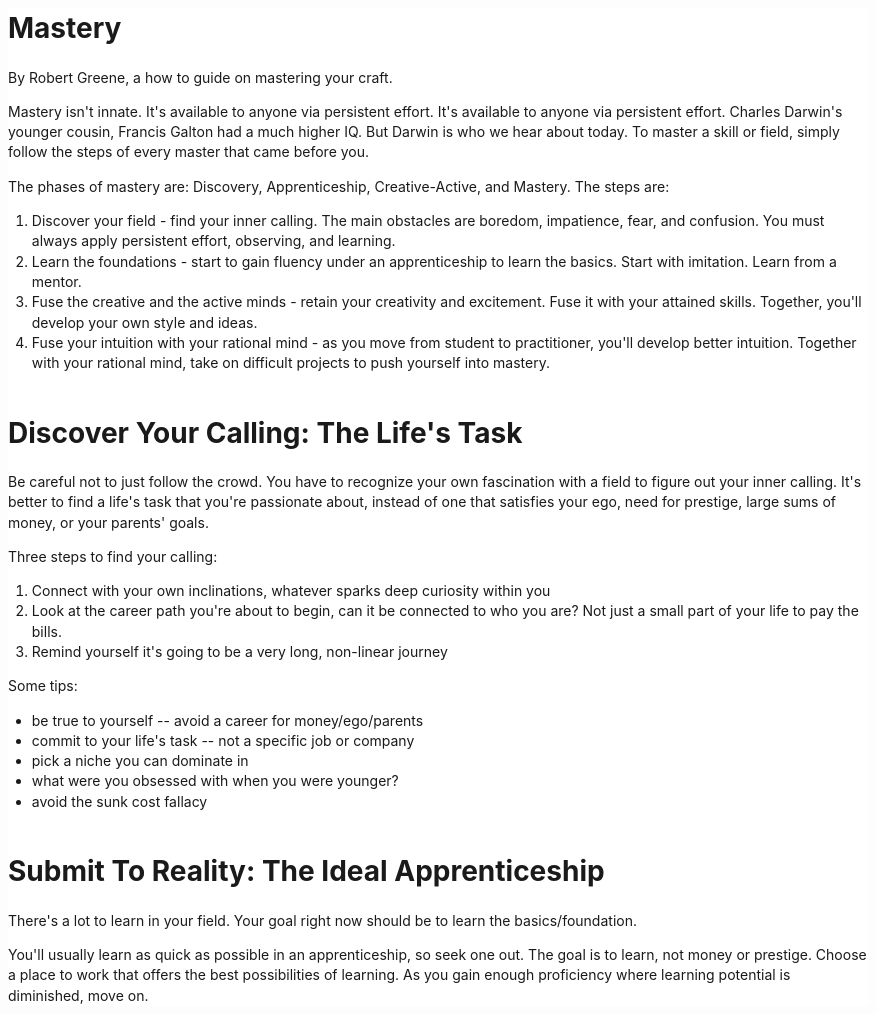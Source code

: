 # Mastery

By Robert Greene, a how to guide on mastering your craft.

Mastery isn't innate. It's available to anyone via persistent effort. It's available to anyone via
persistent effort. Charles Darwin's younger cousin, Francis Galton had a much higher IQ. But Darwin
is who we hear about today. To master a skill or field, simply follow the steps of every master that
came before you.

The phases of mastery are: Discovery, Apprenticeship, Creative-Active, and Mastery. The steps are:

1. Discover your field - find your inner calling. The main obstacles are boredom, impatience, fear,
   and confusion. You must always apply persistent effort, observing, and learning.
2. Learn the foundations - start to gain fluency under an apprenticeship to learn the basics. Start
   with imitation. Learn from a mentor.
3. Fuse the creative and the active minds - retain your creativity and excitement. Fuse it with your
   attained skills. Together, you'll develop your own style and ideas.
4. Fuse your intuition with your rational mind - as you move from student to practitioner, you'll
   develop better intuition. Together with your rational mind, take on difficult projects to push
   yourself into mastery.

# Discover Your Calling: The Life's Task

Be careful not to just follow the crowd. You have to recognize your own fascination with a field
to figure out your inner calling. It's better to find a life's task that you're passionate about,
instead of one that satisfies your ego, need for prestige, large sums of money, or your parents'
goals.

Three steps to find your calling:

1. Connect with your own inclinations, whatever sparks deep curiosity within you
2. Look at the career path you're about to begin, can it be connected to who you are? Not just a
   small part of your life to pay the bills.
3. Remind yourself it's going to be a very long, non-linear journey

Some tips:

* be true to yourself -- avoid a career for money/ego/parents
* commit to your life's task -- not a specific job or company
* pick a niche you can dominate in
* what were you obsessed with when you were younger?
* avoid the sunk cost fallacy

# Submit To Reality: The Ideal Apprenticeship

There's a lot to learn in your field. Your goal right now should be to learn the basics/foundation.

You'll usually learn as quick as possible in an apprenticeship, so seek one out. The goal is to learn,
not money or prestige. Choose a place to work that offers the best possibilities of learning. As you
gain enough proficiency where learning potential is diminished, move on.
